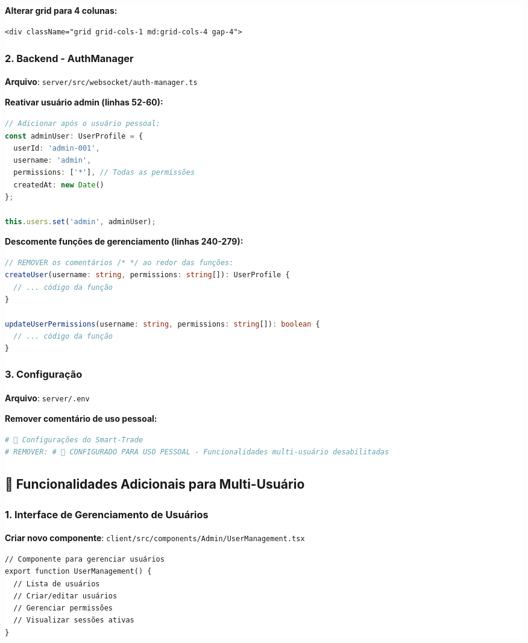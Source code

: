 **Alterar grid para 4 colunas:**
```tsx
<div className="grid grid-cols-1 md:grid-cols-4 gap-4">
```

### 2. Backend - AuthManager

**Arquivo**: `server/src/websocket/auth-manager.ts`

**Reativar usuário admin (linhas 52-60):**
```typescript
// Adicionar após o usuário pessoal:
const adminUser: UserProfile = {
  userId: 'admin-001',
  username: 'admin',
  permissions: ['*'], // Todas as permissões
  createdAt: new Date()
};

this.users.set('admin', adminUser);
```

**Descomente funções de gerenciamento (linhas 240-279):**
```typescript
// REMOVER os comentários /* */ ao redor das funções:
createUser(username: string, permissions: string[]): UserProfile {
  // ... código da função
}

updateUserPermissions(username: string, permissions: string[]): boolean {
  // ... código da função
}
```

### 3. Configuração

**Arquivo**: `server/.env`

**Remover comentário de uso pessoal:**
```bash
# 🔐 Configurações do Smart-Trade
# REMOVER: # 👤 CONFIGURADO PARA USO PESSOAL - Funcionalidades multi-usuário desabilitadas
```

## 🚀 Funcionalidades Adicionais para Multi-Usuário

### 1. Interface de Gerenciamento de Usuários

**Criar novo componente**: `client/src/components/Admin/UserManagement.tsx`

```tsx
// Componente para gerenciar usuários
export function UserManagement() {
  // Lista de usuários
  // Criar/editar usuários
  // Gerenciar permissões
  // Visualizar sessões ativas
}
```
